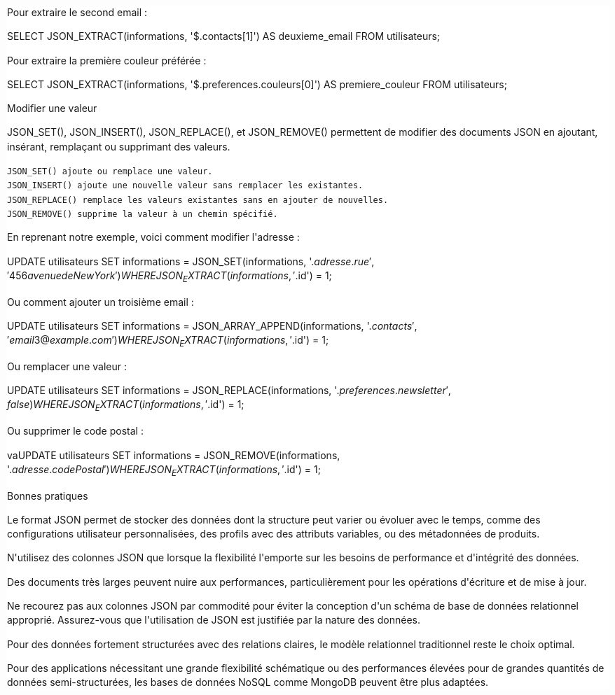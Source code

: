 Pour extraire le second email :

SELECT JSON_EXTRACT(informations, '$.contacts[1]') AS deuxieme_email FROM utilisateurs;

Pour extraire la première couleur préférée :

SELECT JSON_EXTRACT(informations, '$.preferences.couleurs[0]') AS premiere_couleur FROM utilisateurs;

Modifier une valeur

JSON_SET(), JSON_INSERT(), JSON_REPLACE(), et JSON_REMOVE() permettent de modifier des documents JSON en ajoutant, insérant, remplaçant ou supprimant des valeurs.

    JSON_SET() ajoute ou remplace une valeur.
    JSON_INSERT() ajoute une nouvelle valeur sans remplacer les existantes.
    JSON_REPLACE() remplace les valeurs existantes sans en ajouter de nouvelles.
    JSON_REMOVE() supprime la valeur à un chemin spécifié.

En reprenant notre exemple, voici comment modifier l'adresse :

UPDATE utilisateurs
SET informations = JSON_SET(informations, '$.adresse.rue', '456 avenue de New York')
WHERE JSON_EXTRACT(informations, '$.id') = 1;

Ou comment ajouter un troisième email :

UPDATE utilisateurs
SET informations = JSON_ARRAY_APPEND(informations, '$.contacts', 'email3@example.com')
WHERE JSON_EXTRACT(informations, '$.id') = 1;

Ou remplacer une valeur :

UPDATE utilisateurs
SET informations = JSON_REPLACE(informations, '$.preferences.newsletter', false)
WHERE JSON_EXTRACT(informations, '$.id') = 1;

Ou supprimer le code postal :

vaUPDATE utilisateurs
SET informations = JSON_REMOVE(informations, '$.adresse.codePostal')
WHERE JSON_EXTRACT(informations, '$.id') = 1;

Bonnes pratiques

Le format JSON permet de stocker des données dont la structure peut varier ou évoluer avec le temps, comme des configurations utilisateur personnalisées, des profils avec des attributs variables, ou des métadonnées de produits.

N'utilisez des colonnes JSON que lorsque la flexibilité l'emporte sur les besoins de performance et d'intégrité des données.

Des documents très larges peuvent nuire aux performances, particulièrement pour les opérations d'écriture et de mise à jour.

Ne recourez pas aux colonnes JSON par commodité pour éviter la conception d'un schéma de base de données relationnel approprié. Assurez-vous que l'utilisation de JSON est justifiée par la nature des données.

Pour des données fortement structurées avec des relations claires, le modèle relationnel traditionnel reste le choix optimal.

Pour des applications nécessitant une grande flexibilité schématique ou des performances élevées pour de grandes quantités de données semi-structurées, les bases de données NoSQL comme MongoDB peuvent être plus adaptées.
